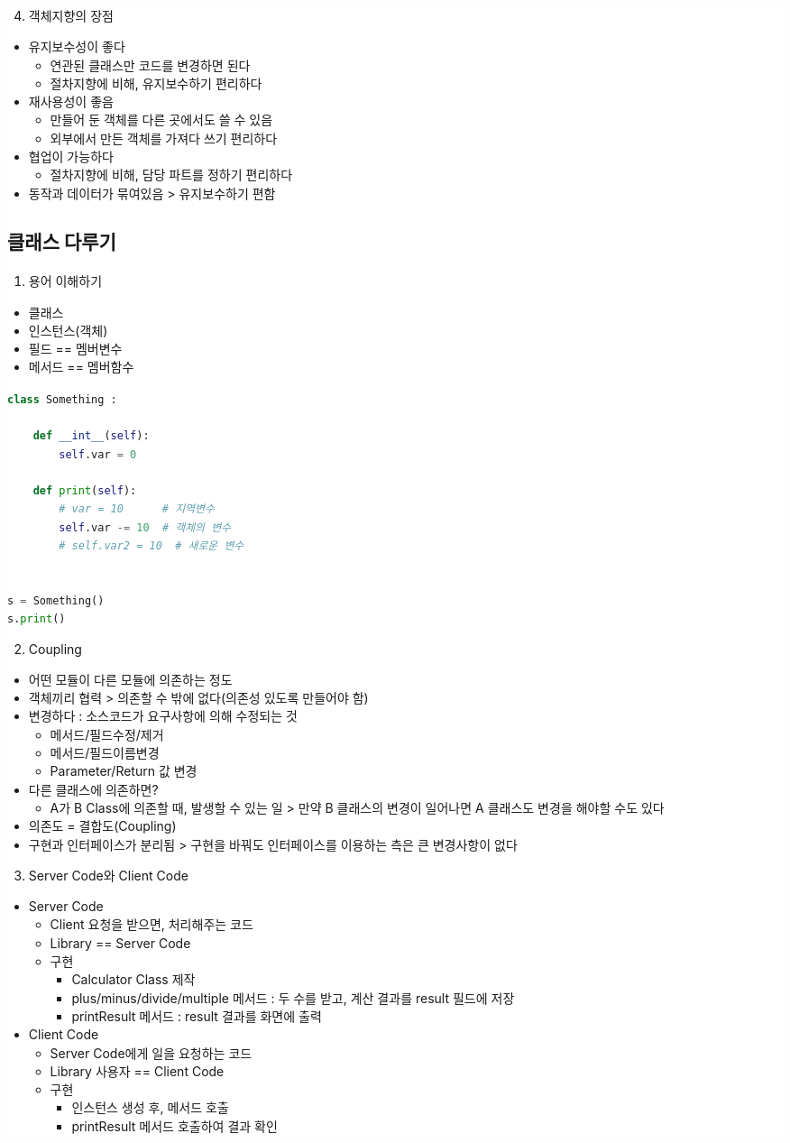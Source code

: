 4. 객체지향의 장점
- 유지보수성이 좋다
  - 연관된 클래스만 코드를 변경하면 된다
  - 절차지향에 비해, 유지보수하기 편리하다
- 재사용성이 좋음
  - 만들어 둔 객체를 다른 곳에서도 쓸 수 있음
  - 외부에서 만든 객체를 가져다 쓰기 편리하다
- 협업이 가능하다
  - 절차지향에 비해, 담당 파트를 정하기 편리하다
- 동작과 데이터가 묶여있음 > 유지보수하기 편함


## 클래스 다루기
1. 용어 이해하기
- 클래스
- 인스턴스(객체)
- 필드 == 멤버변수
- 메서드 == 멤버함수
```python
class Something :

    def __int__(self):
        self.var = 0

    def print(self):
        # var = 10      # 지역변수
        self.var -= 10  # 객체의 변수
        # self.var2 = 10  # 새로운 변수


s = Something()
s.print()
```

2. Coupling
- 어떤 모듈이 다른 모듈에 의존하는 정도
- 객체끼리 협력 > 의존할 수 밖에 없다(의존성 있도록 만들어야 함)
- 변경하다 : 소스코드가 요구사항에 의해 수정되는 것
  - 메서드/필드수정/제거
  - 메서드/필드이름변경
  - Parameter/Return 값 변경
- 다른 클래스에 의존하면?
  - A가 B Class에 의존할 때, 발생할 수 있는 일 > 만약 B 클래스의 변경이 일어나면 A 클래스도 변경을 해야할 수도 있다
- 의존도 = 결합도(Coupling)
- 구현과 인터페이스가 분리됨 > 구현을 바꿔도 인터페이스를 이용하는 측은 큰 변경사항이 없다

3. Server Code와 Client Code
- Server Code
  - Client 요청을 받으면, 처리해주는 코드
  - Library == Server Code
  - 구현
    - Calculator Class 제작
    - plus/minus/divide/multiple 메서드 : 두 수를 받고, 계산 결과를 result 필드에 저장
    - printResult 메서드 : result 결과를 화면에 출력
- Client Code
  - Server Code에게 일을 요청하는 코드
  - Library 사용자 == Client Code
  - 구현
    - 인스턴스 생성 후, 메서드 호출
    - printResult 메서드 호출하여 결과 확인

